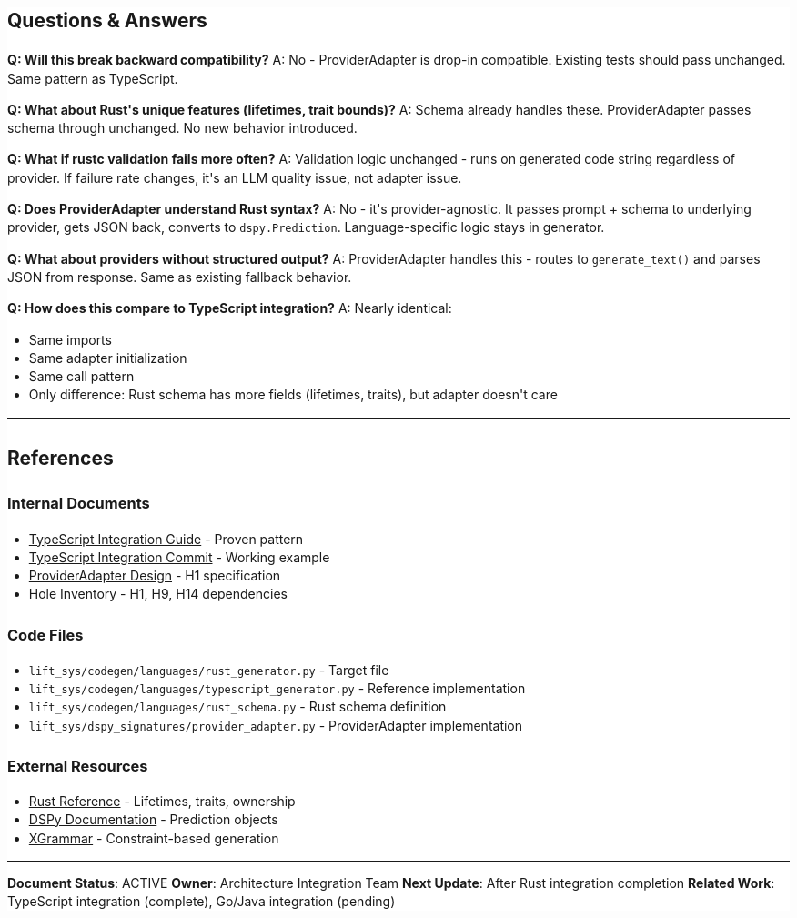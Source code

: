 ## Questions & Answers

**Q: Will this break backward compatibility?**
A: No - ProviderAdapter is drop-in compatible. Existing tests should pass unchanged. Same pattern as TypeScript.

**Q: What about Rust's unique features (lifetimes, trait bounds)?**
A: Schema already handles these. ProviderAdapter passes schema through unchanged. No new behavior introduced.

**Q: What if rustc validation fails more often?**
A: Validation logic unchanged - runs on generated code string regardless of provider. If failure rate changes, it's an LLM quality issue, not adapter issue.

**Q: Does ProviderAdapter understand Rust syntax?**
A: No - it's provider-agnostic. It passes prompt + schema to underlying provider, gets JSON back, converts to `dspy.Prediction`. Language-specific logic stays in generator.

**Q: What about providers without structured output?**
A: ProviderAdapter handles this - routes to `generate_text()` and parses JSON from response. Same as existing fallback behavior.

**Q: How does this compare to TypeScript integration?**
A: Nearly identical:
- Same imports
- Same adapter initialization
- Same call pattern
- Only difference: Rust schema has more fields (lifetimes, traits), but adapter doesn't care

---

## References

### Internal Documents
- [TypeScript Integration Guide](./DSPY_TYPESCRIPT_INTEGRATION.md) - Proven pattern
- [TypeScript Integration Commit](https://github.com/rand/lift-sys/commit/1186ca7) - Working example
- [ProviderAdapter Design](./DSPY_PYDANTIC_AI_ARCHITECTURE_PROPOSAL.md) - H1 specification
- [Hole Inventory](./HOLE_INVENTORY.md) - H1, H9, H14 dependencies

### Code Files
- `lift_sys/codegen/languages/rust_generator.py` - Target file
- `lift_sys/codegen/languages/typescript_generator.py` - Reference implementation
- `lift_sys/codegen/languages/rust_schema.py` - Rust schema definition
- `lift_sys/dspy_signatures/provider_adapter.py` - ProviderAdapter implementation

### External Resources
- [Rust Reference](https://doc.rust-lang.org/reference/) - Lifetimes, traits, ownership
- [DSPy Documentation](https://dspy-docs.vercel.app/) - Prediction objects
- [XGrammar](https://github.com/mlc-ai/xgrammar) - Constraint-based generation

---

**Document Status**: ACTIVE
**Owner**: Architecture Integration Team
**Next Update**: After Rust integration completion
**Related Work**: TypeScript integration (complete), Go/Java integration (pending)
